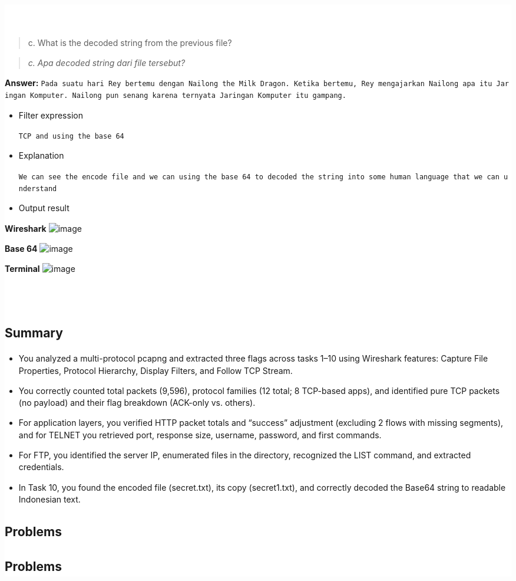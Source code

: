 
  <br>
  <br>

> c. What is the decoded string from the previous file?

> _c. Apa decoded string dari file tersebut?_

**Answer:** `Pada suatu hari Rey bertemu dengan Nailong the Milk Dragon. Ketika bertemu, Rey mengajarkan Nailong apa itu Jaringan Komputer. Nailong pun senang karena ternyata Jaringan Komputer itu gampang.`

- Filter expression

  `TCP and using the base 64 `

- Explanation

  `We can see the encode file and we can using the base 64 to decoded the string into some human language that we can understand`

- Output result
  
**Wireshark**
 <img width="1919" height="993" alt="image" src="https://github.com/user-attachments/assets/d328cc4a-9bab-4978-8e43-d1631f841bb6" />

**Base 64**
<img width="1912" height="963" alt="image" src="https://github.com/user-attachments/assets/6e709840-1019-4922-9ce4-1fa07cda6064" />


**Terminal**
<img width="968" height="378" alt="image" src="https://github.com/user-attachments/assets/cbd87a4d-2556-48df-825c-73bef0085111" />


  <br>
  <br>

## Summary
- You analyzed a multi-protocol pcapng and extracted three flags across tasks 1–10 using Wireshark features: Capture File Properties, Protocol Hierarchy, Display Filters, and Follow TCP Stream.

- You correctly counted total packets (9,596), protocol families (12 total; 8 TCP-based apps), and identified pure TCP packets (no payload) and their flag breakdown (ACK-only vs. others).

- For application layers, you verified HTTP packet totals and “success” adjustment (excluding 2 flows with missing segments), and for TELNET you retrieved port, response size, username, password, and first commands.

- For FTP, you identified the server IP, enumerated files in the directory, recognized the LIST command, and extracted credentials.

- In Task 10, you found the encoded file (secret.txt), its copy (secret1.txt), and correctly decoded the Base64 string to readable Indonesian text.

## Problems

## Problems
